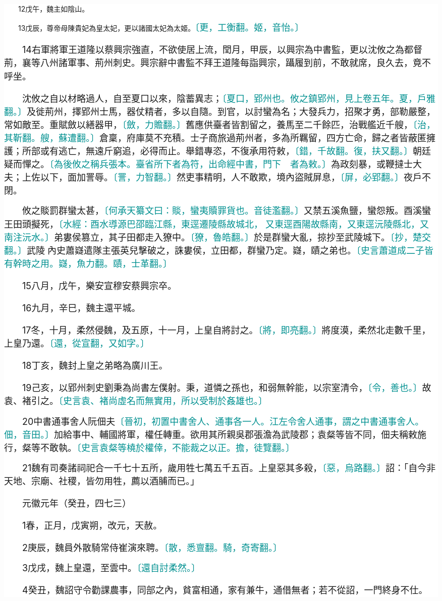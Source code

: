  　　12戊午，魏主如陰山。

 　　13戊辰，尊帝母陳貴妃為皇太妃，更以諸國太妃為太姬。</font><font size=4px color="#009090"><font size=4px>〔更，工衡翻。姬，音怡。〕</font></font><font size=4px>

 　　14右軍將軍王道隆以蔡興宗強直，不欲使居上流，閏月，甲辰，以興宗為中書監，更以沈攸之為都督荊，襄等八州諸軍事、荊州刺史。興宗辭中書監不拜王道隆每詣興宗，躡履到前，不敢就席，良久去，竟不呼坐。

 　　沈攸之自以材略過人，自至夏口以來，陰蓄異志；</font><font size=4px color="#009090"><font size=4px>〔夏口，郢州也。攸之鎮郢州，見上卷五年。夏，戶雅翻。〕</font></font><font size=4px>及徙荊州，擇郢州士馬，器仗精者，多以自隨。到官，以討蠻為名；大發兵力，招聚才勇，部勒嚴整，常如敵至。重賦斂以繕器甲，</font><font size=4px color="#009090"><font size=4px>〔斂，力贍翻。〕</font></font><font size=4px>舊應供臺者皆割留之，養馬至二千餘匹，治戰艦近千艘，</font><font size=4px color="#009090"><font size=4px>〔治，其靳翻。艘，蘇遭翻。〕</font></font><font size=4px>倉稟，府庫莫不充積。士子商旅過荊州者，多為所羈留，四方亡命，歸之者皆蔽匿擁護；所部或有逃亡，無遠斤窮追，必得而止。舉錯專恣，不復承用符敕，</font><font size=4px color="#009090"><font size=4px>〔錯，千故翻。復，扶又翻。〕</font></font><font size=4px>朝廷疑而憚之。</font><font size=4px color="#009090"><font size=4px>〔為後攸之稱兵張本。臺省所下者為符，出命經中書，門下　者為敕。〕</font></font><font size=4px>為政刻暴，或鞭撻士大夫；上佐以下，面加詈辱。</font><font size=4px color="#009090"><font size=4px>〔詈，力智翻。〕</font></font><font size=4px>然吏事精明，人不敢欺，境內盜賊屏息，</font><font size=4px color="#009090"><font size=4px>〔屏，必郢翻。〕</font></font><font size=4px>夜戶不閉。

 　　攸之賧罰群蠻太甚，</font><font size=4px color="#009090"><font size=4px>〔何承天纂文曰：賧，蠻夷贖罪貨也。音徒濫翻。〕</font></font><font size=4px>又禁五溪魚鹽，蠻怨叛。酉溪蠻王田頭擬死，</font><font size=4px color="#009090"><font size=4px>〔水經：酉水導源巴邵臨江縣，東逕遷陵縣故城北， 又東逕酉陽故縣南，又東逕沅陵縣北，又南注沅水。〕</font></font><font size=4px>弟婁侯篡立，其子田都走入獠中。</font><font size=4px color="#009090"><font size=4px>〔獠，魯皓翻。〕</font></font><font size=4px>於是群蠻大亂，掠抄至武陵城下。</font><font size=4px color="#009090"><font size=4px>〔抄，楚交翻。〕</font></font><font size=4px>武陵 內史蕭嶷遣隊主張英兒擊破之，誅婁侯，立田都，群蠻乃定。嶷，賾之弟也。</font><font size=4px color="#009090"><font size=4px>〔史言蕭道成二子皆有幹時之用。嶷，魚力翻。賾，士革翻。〕</font></font><font size=4px>

 　　15八月，戊午，樂安宣穆安蔡興宗卒。

 　　16九月，辛巳，魏主還平城。

 　　17冬，十月，柔然侵魏，及五原，十一月，上皇自將討之。</font><font size=4px color="#009090"><font size=4px>〔將，即亮翻。〕</font></font><font size=4px>將度漠，柔然北走數千里，上皇乃還。</font><font size=4px color="#009090"><font size=4px>〔還，從宣翻，又如字。〕</font></font><font size=4px>

 　　18丁亥，魏封上皇之弟略為廣川王。

 　　19己亥，以郢州刺史劉秉為尚書左僕射。秉，道憐之孫也，和弱無幹能，以宗室清令，</font><font size=4px color="#009090"><font size=4px>〔令，善也。〕</font></font><font size=4px>故袁、褚引之。</font><font size=4px color="#009090"><font size=4px>〔史言袁、褚尚虛名而無實用，所以受制於姦雄也。〕</font></font><font size=4px>

 　　20中書通事舍人阮佃夫</font><font size=4px color="#009090"><font size=4px>〔晉初，初置中書舍人、通事各一人。江左令舍人通事，謂之中書通事舍人。佃，音田。〕</font></font><font size=4px>加給事中、輔國將軍，權任轉重。欲用其所親吳郡張澹為武陵郡；袁粲等皆不同，佃夫稱敕施行，粲等不敢執。</font><font size=4px color="#009090"><font size=4px>〔史言袁粲等橈於權倖，不能裁之以正。擔，徒覽翻。〕</font></font><font size=4px>

 　　21魏有司奏諸祠祀合一千七十五所，歲用牲七萬五千五百。上皇惡其多殺，</font><font size=4px color="#009090"><font size=4px>〔惡，烏路翻。〕</font></font><font size=4px>詔：「自今非天地、宗廟、社稷，皆勿用牲，薦以酒脯而已。」

 　　元徽元年（癸丑，四七三）

 　　1春，正月，戊寅朔，改元，天赦。

 　　2庚辰，魏員外散騎常侍崔演來聘。</font><font size=4px color="#009090"><font size=4px>〔散，悉亶翻。騎，奇寄翻。〕</font></font><font size=4px>

 　　3戊戌，魏上皇還，至雲中。</font><font size=4px color="#009090"><font size=4px>〔還自討柔然。〕</font></font><font size=4px>

 　　4癸丑，魏詔守令勸課農事，同部之內，貧富相通，家有兼牛，通借無者；若不從詔，一門終身不仕。
